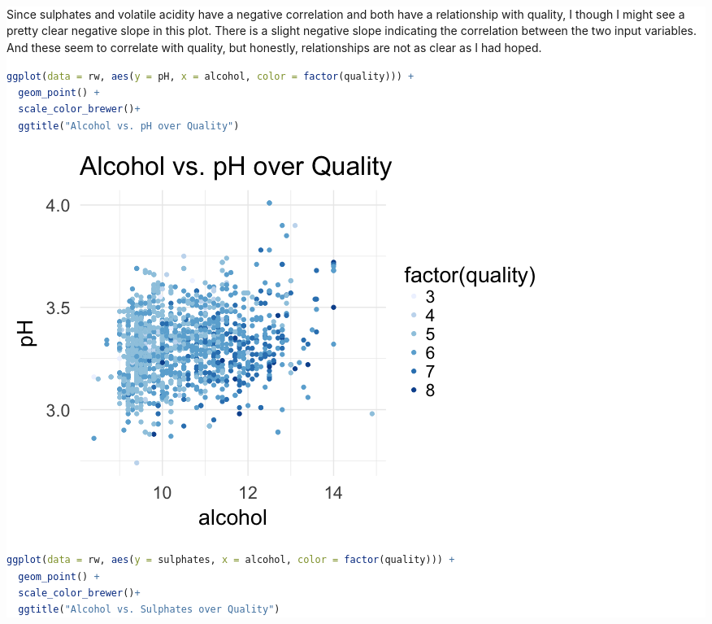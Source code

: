 Since sulphates and volatile acidity have a negative correlation and both have a relationship with quality, I though I might see a pretty clear negative slope in this plot. There is a slight negative slope indicating the correlation between the two input variables. And these seem to correlate with quality, but honestly, relationships are not as clear as I had hoped.

``` r
ggplot(data = rw, aes(y = pH, x = alcohol, color = factor(quality))) +
  geom_point() +
  scale_color_brewer()+
  ggtitle("Alcohol vs. pH over Quality")
```

![](red_red_wine_files/figure-markdown_github/unnamed-chunk-46-1.png)

``` r
ggplot(data = rw, aes(y = sulphates, x = alcohol, color = factor(quality))) +
  geom_point() +
  scale_color_brewer()+
  ggtitle("Alcohol vs. Sulphates over Quality")
```
